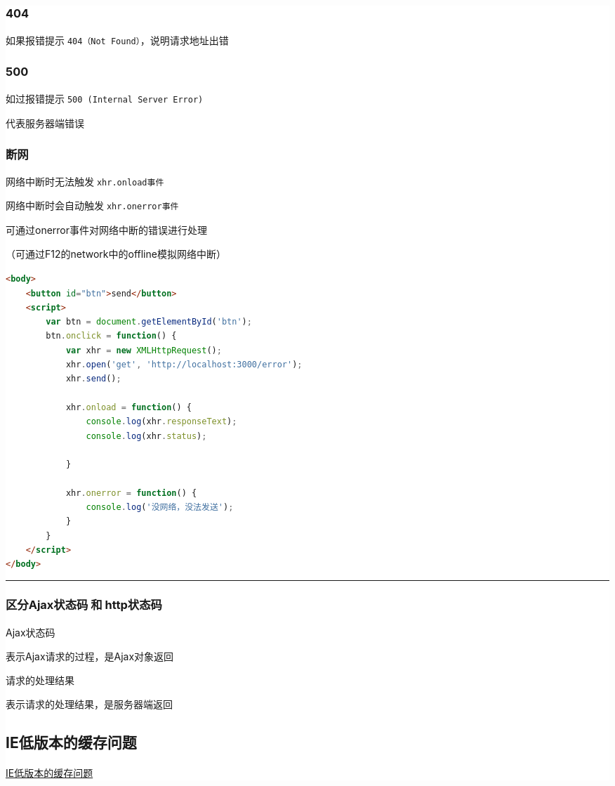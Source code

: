 

### 404

如果报错提示 `404（Not Found）`，说明请求地址出错



### 500

如过报错提示  `500 (Internal Server Error)`

代表服务器端错误



### 断网

网络中断时无法触发 `xhr.onload事件`

网络中断时会自动触发 `xhr.onerror事件`

可通过onerror事件对网络中断的错误进行处理

（可通过F12的network中的offline模拟网络中断）

```html
<body>
    <button id="btn">send</button>
    <script>
        var btn = document.getElementById('btn');
        btn.onclick = function() {
            var xhr = new XMLHttpRequest();
            xhr.open('get', 'http://localhost:3000/error');
            xhr.send();

            xhr.onload = function() {
                console.log(xhr.responseText);
                console.log(xhr.status);

            }
          
            xhr.onerror = function() {
                console.log('没网络，没法发送');
            }
        }
    </script>
</body>
```

---

### 区分Ajax状态码 和 http状态码

Ajax状态码

表示Ajax请求的过程，是Ajax对象返回



请求的处理结果

表示请求的处理结果，是服务器端返回



## IE低版本的缓存问题

[IE低版本的缓存问题](https://www.bilibili.com/video/BV1cv411i7GY?p=11&spm_id_from=pageDriver)



